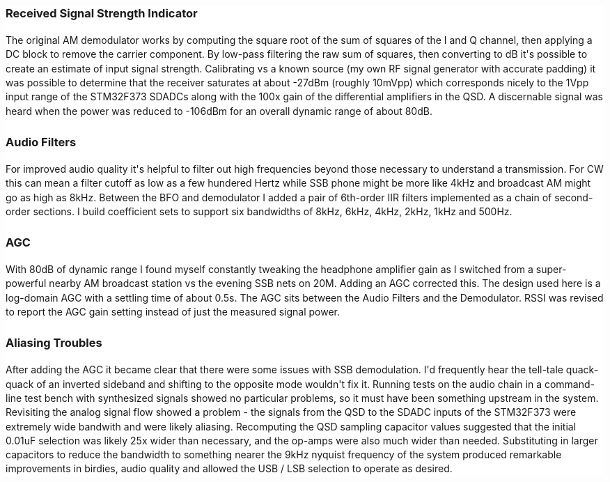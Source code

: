 ### Received Signal Strength Indicator



The original AM demodulator works by computing the square root of the sum of
squares of the I and Q channel, then applying a DC block to remove the carrier
component. By low-pass filtering the raw sum of squares, then converting to dB
it's possible to create an estimate of input signal strength. Calibrating vs a
known source (my own RF signal generator with accurate padding) it was possible
to determine that the receiver saturates at about -27dBm (roughly 10mVpp) which
corresponds nicely to the 1Vpp input range of the STM32F373 SDADCs along with
the 100x gain of the differential amplifiers in the QSD. A discernable signal
was heard when the power was reduced to -106dBm for an overall dynamic range of
about 80dB.

### Audio Filters



For improved audio quality it's helpful to filter out high frequencies beyond
those necessary to understand a transmission. For CW this can mean a filter
cutoff as low as a few hundered Hertz while SSB phone might be more like 4kHz
and broadcast AM might go as high as 8kHz. Between the BFO and demodulator I
added a pair of 6th-order IIR filters implemented as a chain of second-order
sections. I build coefficient sets to support six bandwidths of 8kHz, 6kHz,
4kHz, 2kHz, 1kHz and 500Hz.

### AGC



With 80dB of dynamic range I found myself constantly tweaking the headphone
amplifier gain as I switched from a super-powerful nearby AM broadcast station
vs the evening SSB nets on 20M. Adding an AGC corrected this. The design used
here is a log-domain AGC with a settling time of about 0.5s. The AGC sits
between the Audio Filters and the Demodulator. RSSI was revised to report the
AGC gain setting instead of just the measured signal power.

### Aliasing Troubles



After adding the AGC it became clear that there were some issues with SSB
demodulation. I'd frequently hear the tell-tale quack-quack of an inverted
sideband and shifting to the opposite mode wouldn't fix it. Running tests on
the audio chain in a command-line test bench with synthesized signals showed
no particular problems, so it must have been something upstream in the system.
Revisiting the analog signal flow showed a problem - the signals from the QSD
to the SDADC inputs of the STM32F373 were extremely wide bandwith and were
likely aliasing. Recomputing the QSD sampling capacitor values suggested that
the initial 0.01uF selection was likely 25x wider than necessary, and the op-amps
were also much wider than needed. Substituting in larger capacitors to reduce
the bandwidth to something nearer the 9kHz nyquist frequency of the system
produced remarkable improvements in birdies, audio quality and allowed the 
USB / LSB selection to operate as desired.
